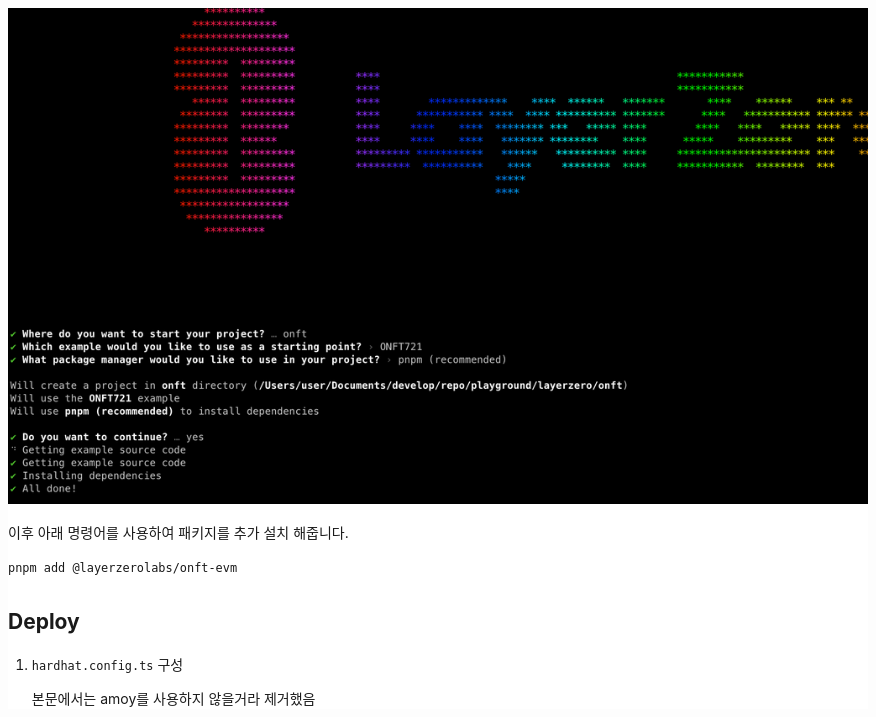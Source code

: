 ![image.png](/assets/post/2025-02-06-layerzero-2/image%2018.png)

이후 아래 명령어를 사용하여 패키지를 추가 설치 해줍니다.

```bash
pnpm add @layerzerolabs/onft-evm
```

## Deploy

1. `hardhat.config.ts` 구성
    
    본문에서는 amoy를 사용하지 않을거라 제거했음
    